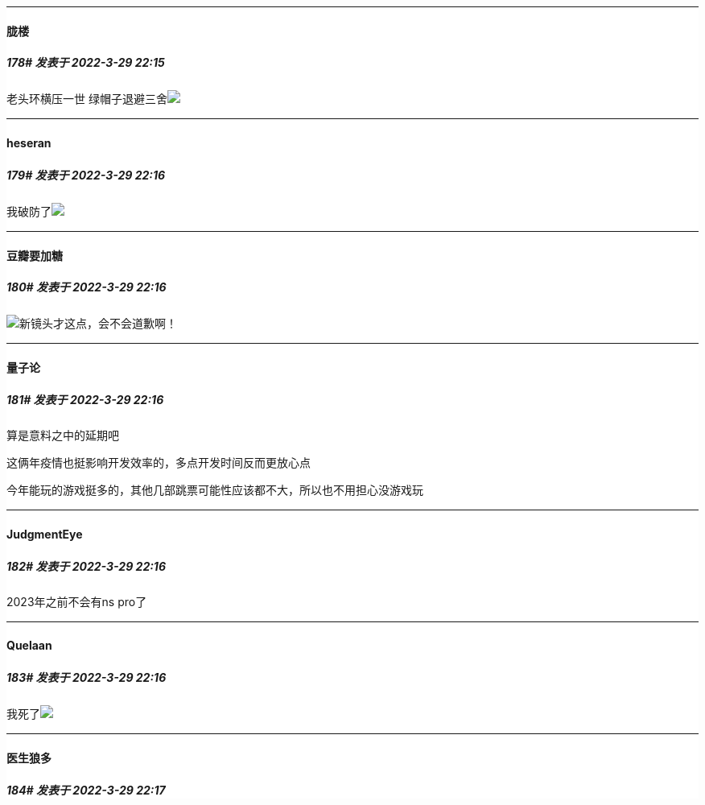*****

####  胧楼  
##### 178#       发表于 2022-3-29 22:15

老头环横压一世 绿帽子退避三舍<img src="https://static.saraba1st.com/image/smiley/face2017/067.png" referrerpolicy="no-referrer">

*****

####  heseran  
##### 179#       发表于 2022-3-29 22:16

我破防了<img src="https://static.saraba1st.com/image/smiley/face2017/067.png" referrerpolicy="no-referrer">

*****

####  豆瓣要加糖  
##### 180#       发表于 2022-3-29 22:16

<img src="https://static.saraba1st.com/image/smiley/face2017/211.gif" referrerpolicy="no-referrer">新镜头才这点，会不会道歉啊！



*****

####  量子论  
##### 181#       发表于 2022-3-29 22:16

算是意料之中的延期吧

这俩年疫情也挺影响开发效率的，多点开发时间反而更放心点

今年能玩的游戏挺多的，其他几部跳票可能性应该都不大，所以也不用担心没游戏玩

*****

####  JudgmentEye  
##### 182#       发表于 2022-3-29 22:16

2023年之前不会有ns pro了

*****

####  Quelaan  
##### 183#       发表于 2022-3-29 22:16

我死了<img src="https://static.saraba1st.com/image/smiley/face2017/220.png" referrerpolicy="no-referrer">

*****

####  医生狼多  
##### 184#       发表于 2022-3-29 22:17
